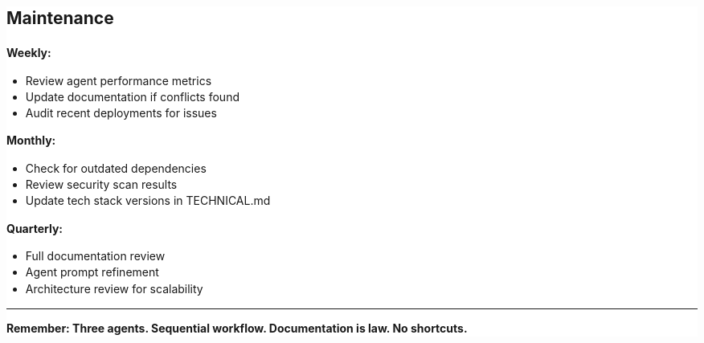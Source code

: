 ## Maintenance

**Weekly:**
- Review agent performance metrics
- Update documentation if conflicts found
- Audit recent deployments for issues

**Monthly:**
- Check for outdated dependencies
- Review security scan results
- Update tech stack versions in TECHNICAL.md

**Quarterly:**
- Full documentation review
- Agent prompt refinement
- Architecture review for scalability

---

**Remember: Three agents. Sequential workflow. Documentation is law. No shortcuts.**